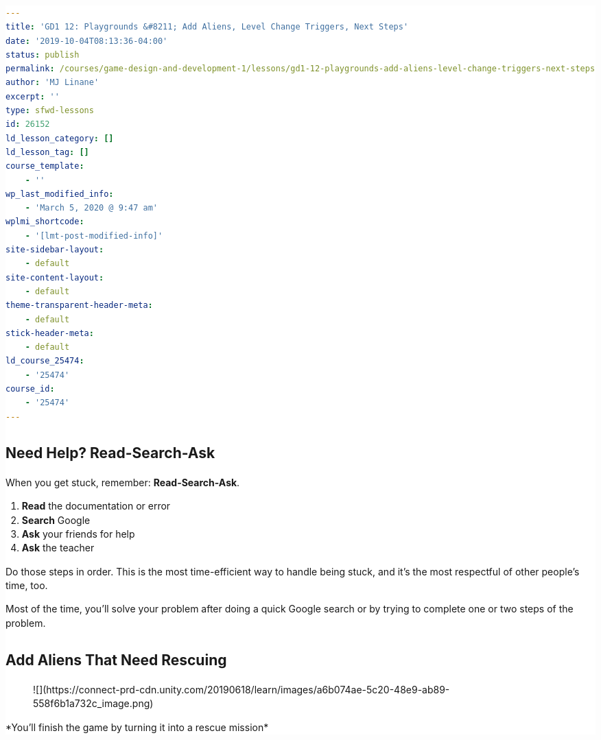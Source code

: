```yaml
---
title: 'GD1 12: Playgrounds &#8211; Add Aliens, Level Change Triggers, Next Steps'
date: '2019-10-04T08:13:36-04:00'
status: publish
permalink: /courses/game-design-and-development-1/lessons/gd1-12-playgrounds-add-aliens-level-change-triggers-next-steps
author: 'MJ Linane'
excerpt: ''
type: sfwd-lessons
id: 26152
ld_lesson_category: []
ld_lesson_tag: []
course_template:
    - ''
wp_last_modified_info:
    - 'March 5, 2020 @ 9:47 am'
wplmi_shortcode:
    - '[lmt-post-modified-info]'
site-sidebar-layout:
    - default
site-content-layout:
    - default
theme-transparent-header-meta:
    - default
stick-header-meta:
    - default
ld_course_25474:
    - '25474'
course_id:
    - '25474'
---
```

Need Help? Read-Search-Ask
--------------------------

When you get stuck, remember: **Read-Search-Ask**.

1. **Read** the documentation or error
2. **Search** Google
3. **Ask** your friends for help
4. **Ask** the teacher

Do those steps in order. This is the most time-efficient way to handle being stuck, and it’s the most respectful of other people’s time, too.

Most of the time, you’ll solve your problem after doing a quick Google search or by trying to complete one or two steps of the problem.

Add Aliens That Need Rescuing
-----------------------------

<figure class=""><iframe allowfullscreen="" height="100%" src="https://player.vimeo.com/video/353572156?app_id=122963" width="100%"></iframe></figure><div class="wp-block-image"><figure class="aligncenter">![](https://connect-prd-cdn.unity.com/20190618/learn/images/a6b074ae-5c20-48e9-ab89-558f6b1a732c_image.png)</figure></div>*You’ll finish the game by turning it into a rescue mission*
